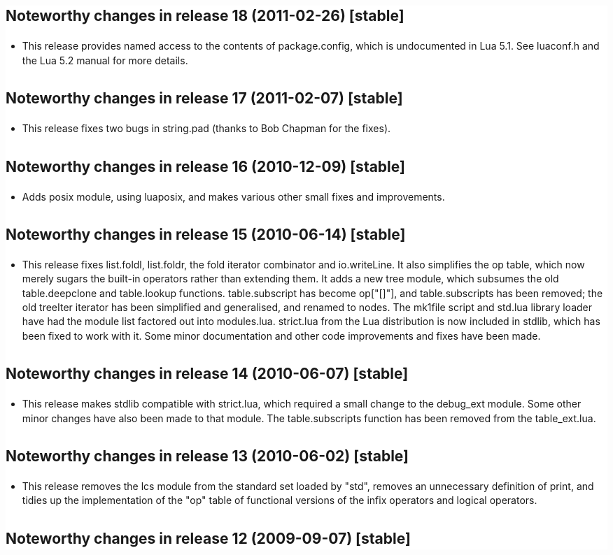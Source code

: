 
## Noteworthy changes in release 18 (2011-02-26) [stable]

  - This release provides named access to the contents of package.config, which
    is undocumented in Lua 5.1. See luaconf.h and the Lua 5.2 manual for more
    details.


## Noteworthy changes in release 17 (2011-02-07) [stable]

  - This release fixes two bugs in string.pad (thanks to Bob Chapman for the
    fixes).


## Noteworthy changes in release 16 (2010-12-09) [stable]

  - Adds posix module, using luaposix, and makes various other small fixes and
    improvements.


## Noteworthy changes in release 15 (2010-06-14) [stable]

  - This release fixes list.foldl, list.foldr, the fold iterator combinator and
    io.writeLine. It also simplifies the op table, which now merely sugars the
    built-in operators rather than extending them. It adds a new tree module,
    which subsumes the old table.deepclone and table.lookup functions.
    table.subscript has become op["[]"], and table.subscripts has been removed;
    the old treeIter iterator has been simplified and generalised, and renamed
    to nodes. The mk1file script and std.lua library loader have had the module
    list factored out into modules.lua. strict.lua from the Lua distribution is
    now included in stdlib, which has been fixed to work with it. Some minor
    documentation and other code improvements and fixes have been made.


## Noteworthy changes in release 14 (2010-06-07) [stable]

  - This release makes stdlib compatible with strict.lua, which required a
    small change to the debug_ext module. Some other minor changes have also
    been made to that module. The table.subscripts function has been removed
    from the table_ext.lua.


## Noteworthy changes in release 13 (2010-06-02) [stable]

  - This release removes the lcs module from the standard set loaded by
    "std", removes an unnecessary definition of print, and tidies up the
    implementation of the "op" table of functional versions of the infix
    operators and logical operators.


## Noteworthy changes in release 12 (2009-09-07) [stable]
